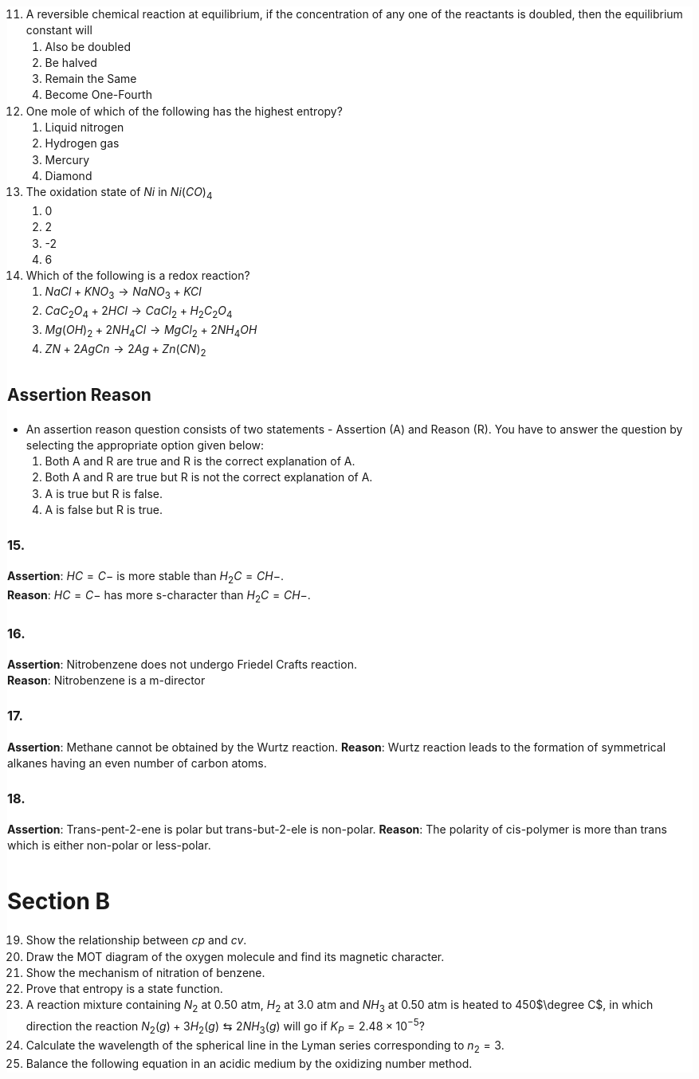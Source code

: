 11. A reversible chemical reaction at equilibrium, if the concentration of any one of the reactants is doubled, then the equilibrium constant will
    1.  Also be doubled
    2.  Be halved
    3.  Remain the Same 
    4.  Become One-Fourth
12. One mole of which of the following has the highest entropy? 
    1. Liquid nitrogen 
    2. Hydrogen gas
    3. Mercury
    4. Diamond
13. The oxidation state of $Ni$ in $Ni(CO)_4$
    1.  0
    2.  2
    3.  -2
    4.  6
14. Which of the following is a redox reaction?
    1.  $NaCl + KNO_3 \rightarrow NaNO_3 + KCl$
    2.  $CaC_2O_4 + 2HCl \rightarrow CaCl_2 + H_2C_2O_4$
    3.  $Mg(OH)_2 + 2NH_4Cl \rightarrow MgCl_2 + 2NH_4OH$
    4.  $ZN + 2AgCn \rightarrow 2Ag + Zn(CN)_2$

## Assertion Reason

- An assertion reason question consists of two statements - Assertion (A) and Reason (R). You have to answer the question by selecting the appropriate option given below:
    1. Both A and R are true and R is the correct explanation of A.
    2. Both A and R are true but R is not the correct explanation of A.
    3. A is true but R is false.
    4. A is false but R is true.

### 15. 
**Assertion**: $HC=C-$ is more stable than $H_2C=CH-$.  
**Reason**: $HC = C -$ has more s-character than $H_2C=CH-$.
### 16.
**Assertion**: Nitrobenzene does not undergo Friedel Crafts reaction.  
**Reason**: Nitrobenzene is a m-director 
### 17. 
**Assertion**: Methane cannot be obtained by the Wurtz reaction.
**Reason**: Wurtz reaction leads to the formation of symmetrical alkanes having an even number of carbon atoms.
### 18. 
**Assertion**: Trans-pent-2-ene is polar but trans-but-2-ele is non-polar.
**Reason**: The polarity of cis-polymer is more than trans which is either non-polar or less-polar. 

# Section B
19. Show the relationship between $cp$ and $cv$.
20. Draw the MOT diagram of the oxygen molecule and find its magnetic character. 
21. Show the mechanism of nitration of benzene.
22. Prove that entropy is a state function. 
23. A reaction mixture containing $N_2$ at 0.50 atm, $H_2$ at 3.0 atm and $NH_3$ at 0.50 atm is heated to 450$\degree C$, in which direction the reaction $N_2 (g) + 3H_2 (g) \leftrightarrows 2NH_3 (g)$ will go if $K_P = 2.48 \times 10^{-5}$?
24. Calculate the wavelength of the spherical line in the Lyman series corresponding to $n_2 = 3$.
25. Balance the following equation in an acidic medium by the oxidizing number method. 
